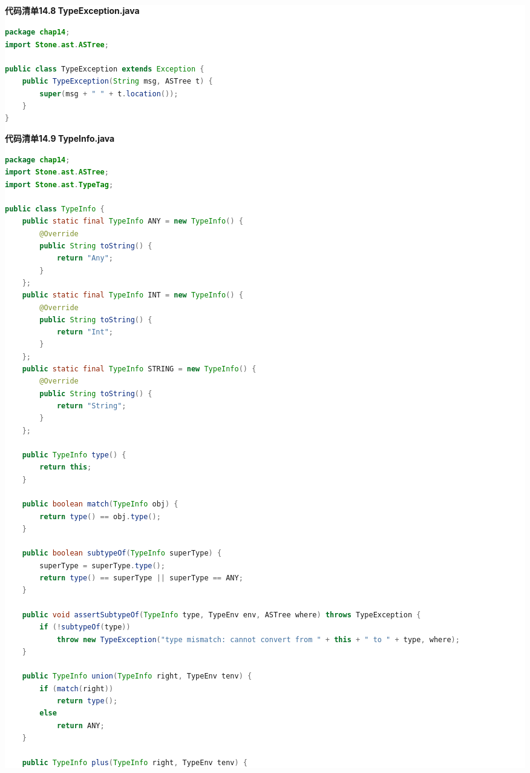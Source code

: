 **代码清单14.8 TypeException.java**
```java
package chap14;
import Stone.ast.ASTree;

public class TypeException extends Exception {
	public TypeException(String msg, ASTree t) {
		super(msg + " " + t.location());
	}
}
```

**代码清单14.9 TypeInfo.java**
```java
package chap14;
import Stone.ast.ASTree;
import Stone.ast.TypeTag;

public class TypeInfo {
	public static final TypeInfo ANY = new TypeInfo() {
		@Override
		public String toString() {
			return "Any";
		}
	};
	public static final TypeInfo INT = new TypeInfo() {
		@Override
		public String toString() {
			return "Int";
		}
	};
	public static final TypeInfo STRING = new TypeInfo() {
		@Override
		public String toString() {
			return "String";
		}
	};

	public TypeInfo type() {
		return this;
	}

	public boolean match(TypeInfo obj) {
		return type() == obj.type();
	}

	public boolean subtypeOf(TypeInfo superType) {
		superType = superType.type();
		return type() == superType || superType == ANY;
	}

	public void assertSubtypeOf(TypeInfo type, TypeEnv env, ASTree where) throws TypeException {
		if (!subtypeOf(type))
			throw new TypeException("type mismatch: cannot convert from " + this + " to " + type, where);
	}

	public TypeInfo union(TypeInfo right, TypeEnv tenv) {
		if (match(right))
			return type();
		else
			return ANY;
	}

	public TypeInfo plus(TypeInfo right, TypeEnv tenv) {
```